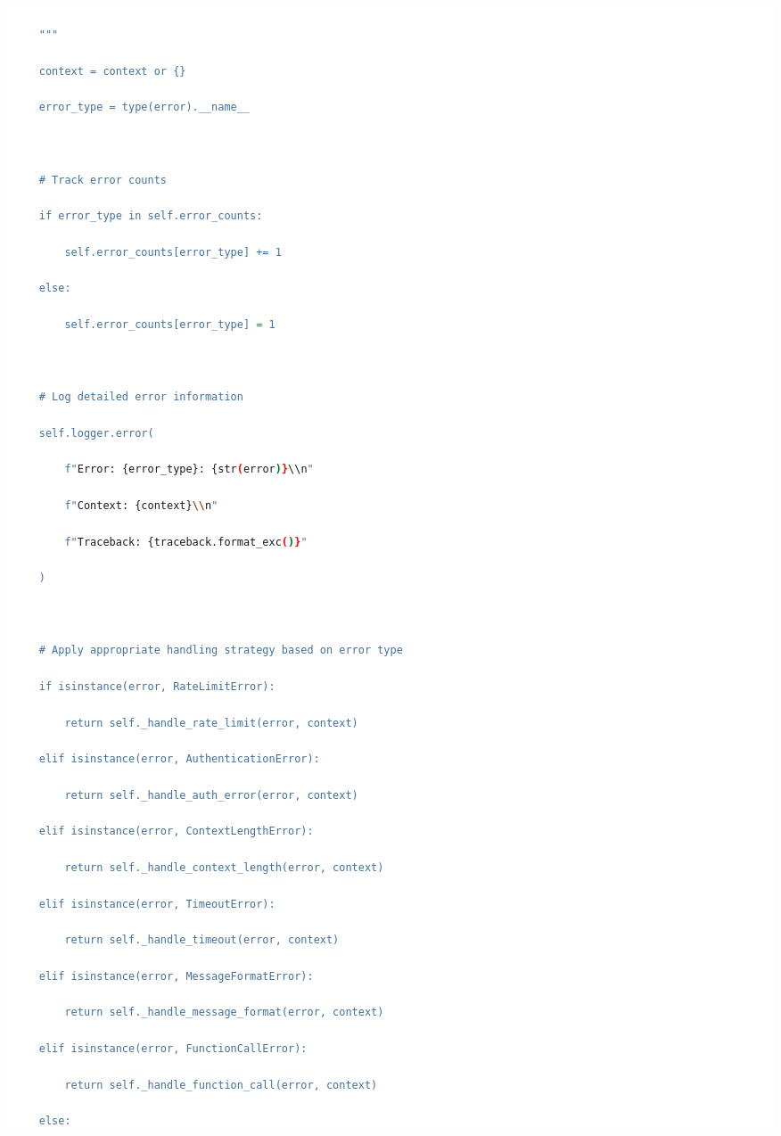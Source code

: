    ```bash

        """

        context = context or {}

        error_type = type(error).__name__

        

        # Track error counts

        if error_type in self.error_counts:

            self.error_counts[error_type] += 1

        else:

            self.error_counts[error_type] = 1

        

        # Log detailed error information

        self.logger.error(

            f"Error: {error_type}: {str(error)}\\n"

            f"Context: {context}\\n"

            f"Traceback: {traceback.format_exc()}"

        )

        

        # Apply appropriate handling strategy based on error type

        if isinstance(error, RateLimitError):

            return self._handle_rate_limit(error, context)

        elif isinstance(error, AuthenticationError):

            return self._handle_auth_error(error, context)

        elif isinstance(error, ContextLengthError):

            return self._handle_context_length(error, context)

        elif isinstance(error, TimeoutError):

            return self._handle_timeout(error, context)

        elif isinstance(error, MessageFormatError):

            return self._handle_message_format(error, context)

        elif isinstance(error, FunctionCallError):

            return self._handle_function_call(error, context)

        else:

   ```